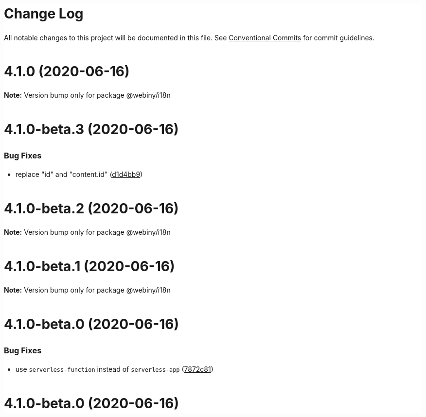 # Change Log

All notable changes to this project will be documented in this file.
See [Conventional Commits](https://conventionalcommits.org) for commit guidelines.

# 4.1.0 (2020-06-16)

**Note:** Version bump only for package @webiny/i18n





# 4.1.0-beta.3 (2020-06-16)


### Bug Fixes

* replace "id" and "content.id" ([d1d4bb9](https://github.com/webiny/webiny-js/commit/d1d4bb909d99b2b94678dcf3071b77a379687056))





# 4.1.0-beta.2 (2020-06-16)

**Note:** Version bump only for package @webiny/i18n





# 4.1.0-beta.1 (2020-06-16)

**Note:** Version bump only for package @webiny/i18n





# 4.1.0-beta.0 (2020-06-16)


### Bug Fixes

* use `serverless-function` instead of `serverless-app` ([7872c81](https://github.com/webiny/webiny-js/commit/7872c816d47d763c79a1139744c7400a8895a3fb))





# 4.1.0-beta.0 (2020-06-16)
